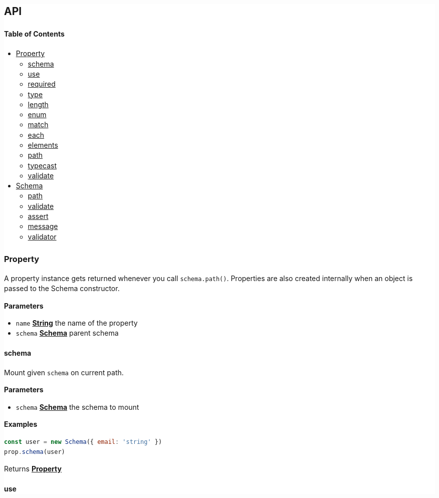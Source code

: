 ## API



#### Table of Contents

-   [Property](#property)
    -   [schema](#schema)
    -   [use](#use)
    -   [required](#required)
    -   [type](#type)
    -   [length](#length)
    -   [enum](#enum)
    -   [match](#match)
    -   [each](#each)
    -   [elements](#elements)
    -   [path](#path)
    -   [typecast](#typecast)
    -   [validate](#validate)
-   [Schema](#schema-1)
    -   [path](#path-1)
    -   [validate](#validate-1)
    -   [assert](#assert)
    -   [message](#message)
    -   [validator](#validator)

### Property

A property instance gets returned whenever you call `schema.path()`.
Properties are also created internally when an object is passed to the Schema constructor.

**Parameters**

-   `name` **[String](https://developer.mozilla.org/docs/Web/JavaScript/Reference/Global_Objects/String)** the name of the property
-   `schema` **[Schema](#schema)** parent schema

#### schema

Mount given `schema` on current path.

**Parameters**

-   `schema` **[Schema](#schema)** the schema to mount

**Examples**

```javascript
const user = new Schema({ email: 'string' })
prop.schema(user)
```

Returns **[Property](#property)**

#### use
